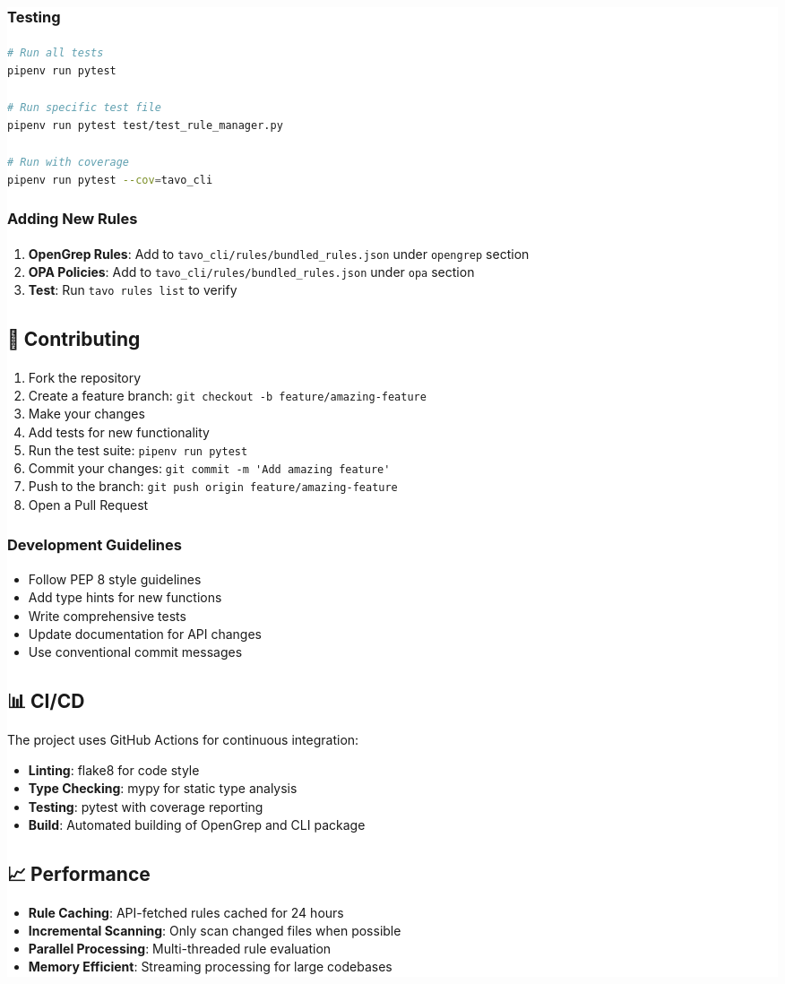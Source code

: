 ### Testing

```bash
# Run all tests
pipenv run pytest

# Run specific test file
pipenv run pytest test/test_rule_manager.py

# Run with coverage
pipenv run pytest --cov=tavo_cli
```

### Adding New Rules

1. **OpenGrep Rules**: Add to `tavo_cli/rules/bundled_rules.json` under `opengrep` section
2. **OPA Policies**: Add to `tavo_cli/rules/bundled_rules.json` under `opa` section
3. **Test**: Run `tavo rules list` to verify

## 🤝 Contributing

1. Fork the repository
2. Create a feature branch: `git checkout -b feature/amazing-feature`
3. Make your changes
4. Add tests for new functionality
5. Run the test suite: `pipenv run pytest`
6. Commit your changes: `git commit -m 'Add amazing feature'`
7. Push to the branch: `git push origin feature/amazing-feature`
8. Open a Pull Request

### Development Guidelines

- Follow PEP 8 style guidelines
- Add type hints for new functions
- Write comprehensive tests
- Update documentation for API changes
- Use conventional commit messages

## 📊 CI/CD

The project uses GitHub Actions for continuous integration:

- **Linting**: flake8 for code style
- **Type Checking**: mypy for static type analysis
- **Testing**: pytest with coverage reporting
- **Build**: Automated building of OpenGrep and CLI package

## 📈 Performance

- **Rule Caching**: API-fetched rules cached for 24 hours
- **Incremental Scanning**: Only scan changed files when possible
- **Parallel Processing**: Multi-threaded rule evaluation
- **Memory Efficient**: Streaming processing for large codebases
